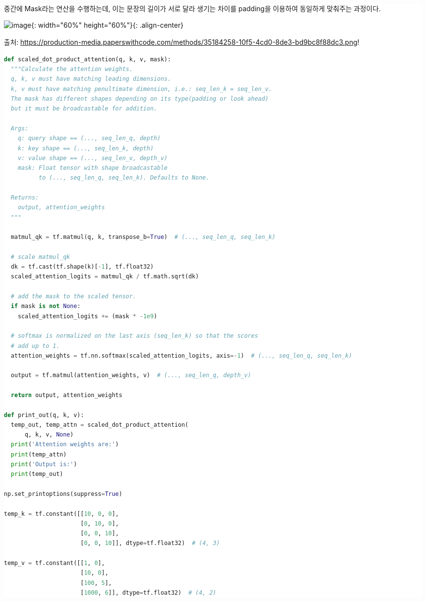 중간에 Mask라는 연산을 수행하는데, 이는 문장의 길이가 서로 달라 생기는 차이를 padding을 이용하여 동일하게 맞춰주는 과정이다.

![image](https://github.com/yujinp0/yujinp0.github.io/assets/138744622/0da74665-f038-4ccc-afe1-360b49acc484){: width="60%" height="60%"}{: .align-center}

출처: https://production-media.paperswithcode.com/methods/35184258-10f5-4cd0-8de3-bd9bc8f88dc3.png!

```python
def scaled_dot_product_attention(q, k, v, mask):
  """Calculate the attention weights.
  q, k, v must have matching leading dimensions.
  k, v must have matching penultimate dimension, i.e.: seq_len_k = seq_len_v.
  The mask has different shapes depending on its type(padding or look ahead)
  but it must be broadcastable for addition.

  Args:
    q: query shape == (..., seq_len_q, depth)
    k: key shape == (..., seq_len_k, depth)
    v: value shape == (..., seq_len_v, depth_v)
    mask: Float tensor with shape broadcastable
          to (..., seq_len_q, seq_len_k). Defaults to None.

  Returns:
    output, attention_weights
  """

  matmul_qk = tf.matmul(q, k, transpose_b=True)  # (..., seq_len_q, seq_len_k)

  # scale matmul_qk
  dk = tf.cast(tf.shape(k)[-1], tf.float32)
  scaled_attention_logits = matmul_qk / tf.math.sqrt(dk)

  # add the mask to the scaled tensor.
  if mask is not None:
    scaled_attention_logits += (mask * -1e9)

  # softmax is normalized on the last axis (seq_len_k) so that the scores
  # add up to 1.
  attention_weights = tf.nn.softmax(scaled_attention_logits, axis=-1)  # (..., seq_len_q, seq_len_k)

  output = tf.matmul(attention_weights, v)  # (..., seq_len_q, depth_v)

  return output, attention_weights

def print_out(q, k, v):
  temp_out, temp_attn = scaled_dot_product_attention(
      q, k, v, None)
  print('Attention weights are:')
  print(temp_attn)
  print('Output is:')
  print(temp_out)

np.set_printoptions(suppress=True)

temp_k = tf.constant([[10, 0, 0],
                      [0, 10, 0],
                      [0, 0, 10],
                      [0, 0, 10]], dtype=tf.float32)  # (4, 3)

temp_v = tf.constant([[1, 0],
                      [10, 0],
                      [100, 5],
                      [1000, 6]], dtype=tf.float32)  # (4, 2)

```